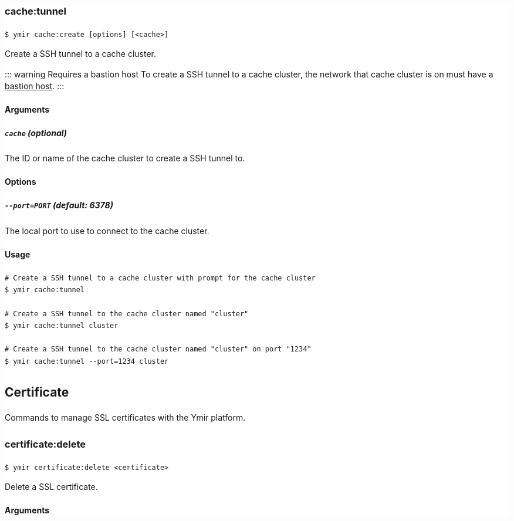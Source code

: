 ### cache:tunnel

<pre class="language-bash">
<code>$ <span class="token builtin">ymir</span> cache:create [options] [&lt;cache&gt;]</code>
</pre>

Create a SSH tunnel to a cache cluster.

::: warning Requires a bastion host
To create a SSH tunnel to a cache cluster, the network that cache cluster is on must have a [bastion host][3].
:::

#### Arguments

##### `cache` (optional)

The ID or name of the cache cluster to create a SSH tunnel to.

#### Options

##### `--port=PORT` (default: 6378)

The local port to use to connect to the cache cluster.

#### Usage

<pre class="language-bash">
<code><span class="token comment"># Create a SSH tunnel to a cache cluster with prompt for the cache cluster</span></code>
<code>$ <span class="token builtin">ymir</span> cache:tunnel</code>

<code><span class="token comment"># Create a SSH tunnel to the cache cluster named "cluster"</span></code>
<code>$ <span class="token builtin">ymir</span> cache:tunnel cluster</code>

<code><span class="token comment"># Create a SSH tunnel to the cache cluster named "cluster" on port "1234"</span></code>
<code>$ <span class="token builtin">ymir</span> cache:tunnel --port=1234 cluster</code>
</pre>

## Certificate

Commands to manage SSL certificates with the Ymir platform.

### certificate:delete

<pre class="language-bash">
<code>$ <span class="token builtin">ymir</span> certificate:delete &lt;certificate&gt;</code>
</pre>

Delete a SSL certificate.

#### Arguments


[1]: https://ymirapp.com/account/manage
[2]: https://en.wikipedia.org/wiki/Merge_(SQL)#upsert
[3]: ../team-resources/networks.html#bastion-host
[4]: #project-deploy-deploy
[5]: #project-redeploy-redeploy
[6]: https://github.com/ymirapp/cli
[7]: https://wp-cli.org/
[8]: https://wp-cli.org/#installing